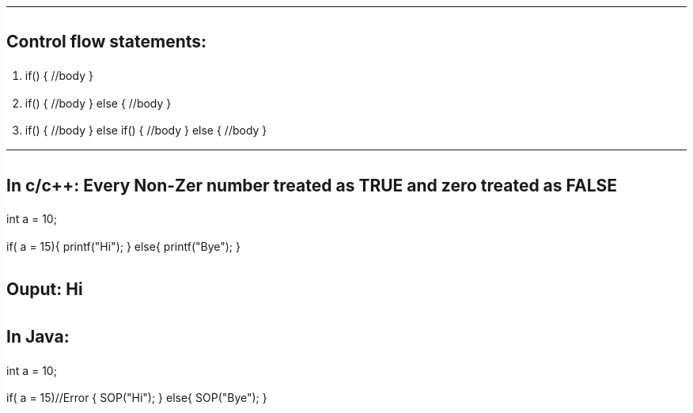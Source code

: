 -----------------------------------------------------------
Control flow statements:
---------------------------
1) if(<boolExpr>)
	{
		//body
	}

2) if(<boolExpr>)
	{
		//body
	}
	else
	{
		//body
	}

3) if(<boolExpr>)
	{
		//body
	}
	else if(<boolExpr>)
	{
		//body
	}
	else
	{
		//body
	}
--------------------------------------------------------
In c/c++: Every Non-Zer number treated as TRUE and zero treated as FALSE
---------------

 int a = 10;
 
 if( a = 15){
	printf("Hi");
 }
 else{
   printf("Bye");
 }

Ouput: Hi
--------

In Java: 
--------

 int a = 10;
 
 if( a = 15)//Error
 {
	SOP("Hi");
 }
 else{
   SOP("Bye");
 }
